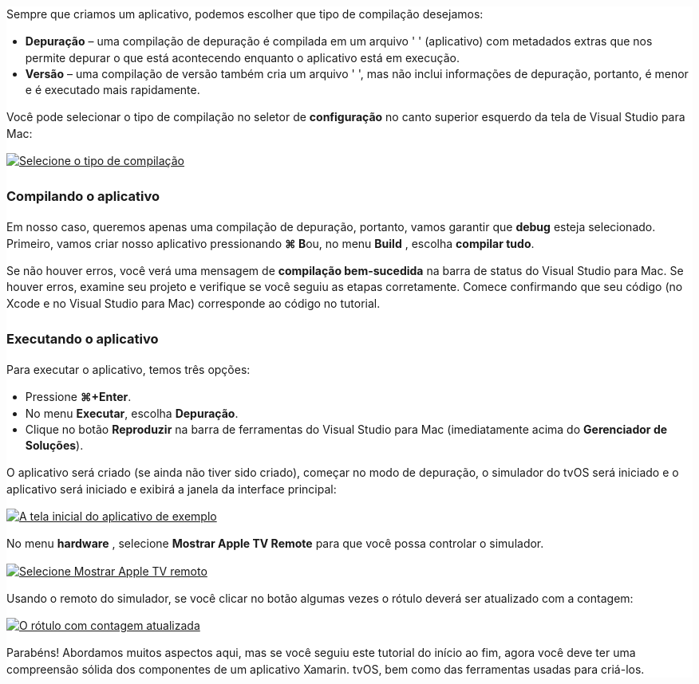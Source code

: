 Sempre que criamos um aplicativo, podemos escolher que tipo de compilação desejamos:

- **Depuração** – uma compilação de depuração é compilada em um arquivo ' ' (aplicativo) com metadados extras que nos permite depurar o que está acontecendo enquanto o aplicativo está em execução.
- **Versão** – uma compilação de versão também cria um arquivo ' ', mas não inclui informações de depuração, portanto, é menor e é executado mais rapidamente.  

Você pode selecionar o tipo de compilação no seletor de **configuração** no canto superior esquerdo da tela de Visual Studio para Mac:

[![](hello-tvos-images/run01.png "Selecione o tipo de compilação")](hello-tvos-images/run01.png#lightbox)

### <a name="building-the-application"></a>Compilando o aplicativo

Em nosso caso, queremos apenas uma compilação de depuração, portanto, vamos garantir que **debug** esteja selecionado. Primeiro, vamos criar nosso aplicativo pressionando **⌘ B**ou, no menu **Build** , escolha **compilar tudo**.

Se não houver erros, você verá uma mensagem de **compilação bem-sucedida** na barra de status do Visual Studio para Mac. Se houver erros, examine seu projeto e verifique se você seguiu as etapas corretamente. Comece confirmando que seu código (no Xcode e no Visual Studio para Mac) corresponde ao código no tutorial.

### <a name="running-the-application"></a>Executando o aplicativo

Para executar o aplicativo, temos três opções:

- Pressione **⌘+Enter**.
- No menu **Executar**, escolha **Depuração**.
- Clique no botão **Reproduzir** na barra de ferramentas do Visual Studio para Mac (imediatamente acima do **Gerenciador de Soluções**).

O aplicativo será criado (se ainda não tiver sido criado), começar no modo de depuração, o simulador do tvOS será iniciado e o aplicativo será iniciado e exibirá a janela da interface principal:

[![A tela inicial do aplicativo de exemplo](hello-tvos-images/run03.png)](hello-tvos-images/run03.png#lightbox)

No menu **hardware** , selecione **Mostrar Apple TV Remote** para que você possa controlar o simulador.

[![](hello-tvos-images/run04.png "Selecione Mostrar Apple TV remoto")](hello-tvos-images/run04.png#lightbox)

Usando o remoto do simulador, se você clicar no botão algumas vezes o rótulo deverá ser atualizado com a contagem:

[![](hello-tvos-images/run05.png "O rótulo com contagem atualizada")](hello-tvos-images/run05.png#lightbox)

Parabéns! Abordamos muitos aspectos aqui, mas se você seguiu este tutorial do início ao fim, agora você deve ter uma compreensão sólida dos componentes de um aplicativo Xamarin. tvOS, bem como das ferramentas usadas para criá-los.
